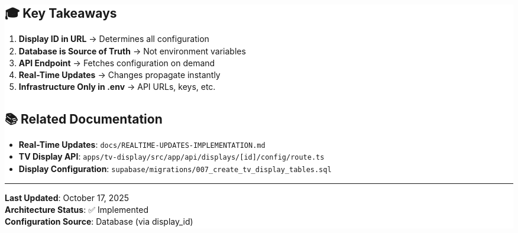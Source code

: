 ## 🎓 Key Takeaways

1. **Display ID in URL** → Determines all configuration
2. **Database is Source of Truth** → Not environment variables
3. **API Endpoint** → Fetches configuration on demand
4. **Real-Time Updates** → Changes propagate instantly
5. **Infrastructure Only in .env** → API URLs, keys, etc.

## 📚 Related Documentation

- **Real-Time Updates**: `docs/REALTIME-UPDATES-IMPLEMENTATION.md`
- **TV Display API**: `apps/tv-display/src/app/api/displays/[id]/config/route.ts`
- **Display Configuration**: `supabase/migrations/007_create_tv_display_tables.sql`

---

**Last Updated**: October 17, 2025  
**Architecture Status**: ✅ Implemented  
**Configuration Source**: Database (via display_id)
